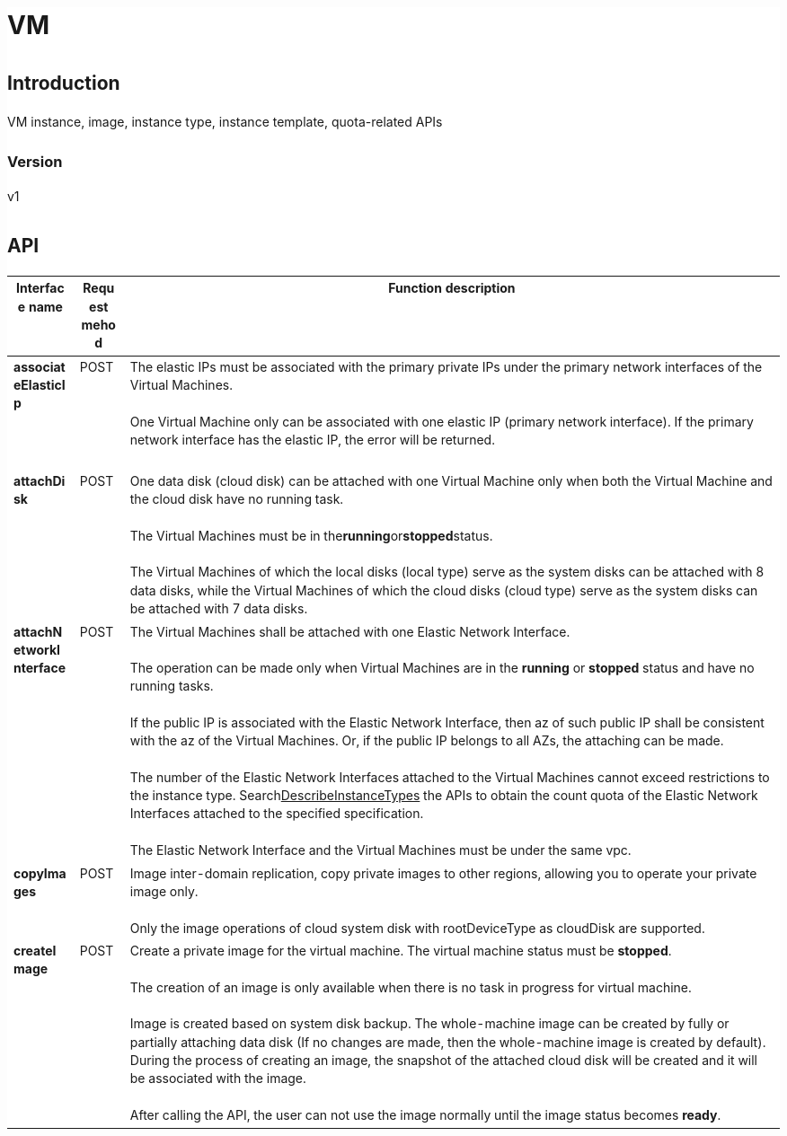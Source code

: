 # VM


## Introduction
VM instance, image, instance type, instance template, quota-related APIs


### Version
v1


## API
|Interface name|Request mehod|Function description|
|---|---|---|
|**associateElasticIp**|POST|The elastic IPs must be associated with the primary private IPs under the primary network interfaces of the Virtual Machines. <br></br>One Virtual Machine only can be associated with one elastic IP (primary network interface). If the primary network interface has the elastic IP, the error will be returned. <br></br>|
|**attachDisk**|POST|One data disk (cloud disk) can be attached with one Virtual Machine only when both the Virtual Machine and the cloud disk have no running task. <br></br>The Virtual Machines must be in the<b>running</b>or<b>stopped</b>status. <br></br>The Virtual Machines of which the local disks (local type) serve as the system disks can be attached with 8 data disks, while the Virtual Machines of which the cloud disks (cloud type) serve as the system disks can be attached with 7 data disks. </br>|
|**attachNetworkInterface**|POST|The Virtual Machines shall be attached with one Elastic Network Interface. <br></br>The operation can be made only when Virtual Machines are in the <b>running</b> or <b>stopped</b> status and have no running tasks. <br></br>If the public IP is associated with the Elastic Network Interface, then az of such public IP shall be consistent with the az of the Virtual Machines. Or, if the public IP belongs to all AZs, the attaching can be made. <br></br>The number of the Elastic Network Interfaces attached to the Virtual Machines cannot exceed restrictions to the instance type. Search<a href="http://docs.jdcloud.com/virtual-machines/api/describeinstancetypes">DescribeInstanceTypes</a> the APIs to obtain the count quota of the Elastic Network Interfaces attached to the specified specification. <br></br>The Elastic Network Interface and the Virtual Machines must be under the same vpc. </br>|
|**copyImages**|POST|Image inter-domain replication, copy private images to other regions, allowing  you to operate your private image only. <br></br>Only the image operations of cloud system disk with rootDeviceType as cloudDisk are supported.</br>|
|**createImage**|POST|Create a private image for the virtual machine. The virtual machine status must be <b>stopped</b>. <br></br>The creation of an image is only available when there is no task in progress for virtual machine. <br></br>Image is created based on system disk backup. The whole-machine image can be created by fully or partially attaching data disk (If no changes are made, then the whole-machine image is created by default). During the process of creating an image, the snapshot of the attached cloud disk will be created and it will be associated with the image. <br></br>After calling the API, the user can not use the image normally until the image status becomes <b>ready</b>.</br>|